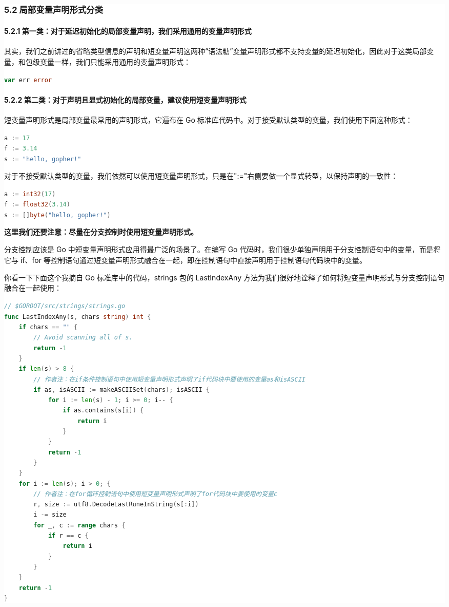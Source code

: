 ### 5.2 局部变量声明形式分类

#### 5.2.1 第一类：对于延迟初始化的局部变量声明，我们采用通用的变量声明形式

其实，我们之前讲过的省略类型信息的声明和短变量声明这两种“语法糖”变量声明形式都不支持变量的延迟初始化，因此对于这类局部变量，和包级变量一样，我们只能采用通用的变量声明形式：

```go
var err error
```

#### 5.2.2 第二类：对于声明且显式初始化的局部变量，建议使用短变量声明形式

短变量声明形式是局部变量最常用的声明形式，它遍布在 Go 标准库代码中。对于接受默认类型的变量，我们使用下面这种形式：

```go
a := 17
f := 3.14
s := "hello, gopher!"
```

对于不接受默认类型的变量，我们依然可以使用短变量声明形式，只是在":="右侧要做一个显式转型，以保持声明的一致性：

```go
a := int32(17)
f := float32(3.14)
s := []byte("hello, gopher!")
```

**这里我们还要注意：尽量在分支控制时使用短变量声明形式。**

分支控制应该是 Go 中短变量声明形式应用得最广泛的场景了。在编写 Go 代码时，我们很少单独声明用于分支控制语句中的变量，而是将它与 if、for 等控制语句通过短变量声明形式融合在一起，即在控制语句中直接声明用于控制语句代码块中的变量。

你看一下下面这个我摘自 Go 标准库中的代码，strings 包的 LastIndexAny 方法为我们很好地诠释了如何将短变量声明形式与分支控制语句融合在一起使用：

```go
// $GOROOT/src/strings/strings.go
func LastIndexAny(s, chars string) int {
    if chars == "" {
        // Avoid scanning all of s.
        return -1
    }
    if len(s) > 8 {
        // 作者注：在if条件控制语句中使用短变量声明形式声明了if代码块中要使用的变量as和isASCII
        if as, isASCII := makeASCIISet(chars); isASCII { 
            for i := len(s) - 1; i >= 0; i-- {
                if as.contains(s[i]) {
                    return i
                }
            }
            return -1
        }
    }
    for i := len(s); i > 0; { 
        // 作者注：在for循环控制语句中使用短变量声明形式声明了for代码块中要使用的变量c
        r, size := utf8.DecodeLastRuneInString(s[:i])
        i -= size
        for _, c := range chars {
            if r == c {
                return i
            }
        }
    }
    return -1
}
```
